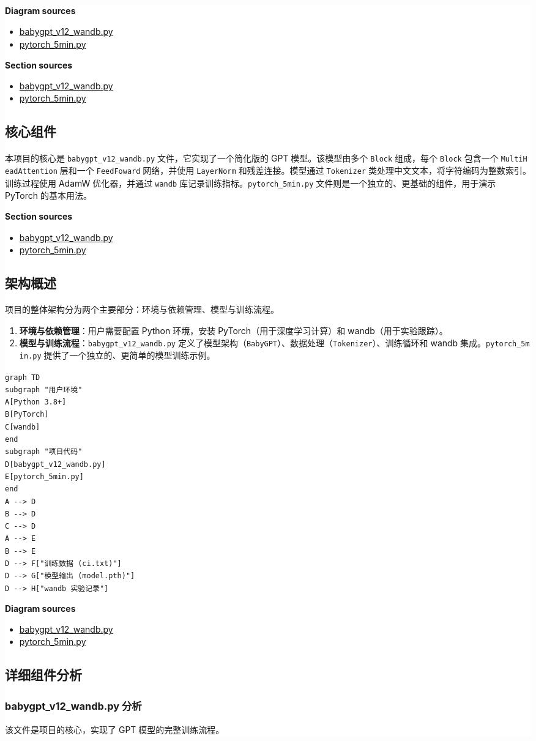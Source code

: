 **Diagram sources**
- [babygpt_v12_wandb.py](file://babygpt_v12_wandb.py#L0-L363)
- [pytorch_5min.py](file://pytorch_5min.py#L0-L77)

**Section sources**
- [babygpt_v12_wandb.py](file://babygpt_v12_wandb.py#L0-L363)
- [pytorch_5min.py](file://pytorch_5min.py#L0-L77)

## 核心组件
本项目的核心是 `babygpt_v12_wandb.py` 文件，它实现了一个简化版的 GPT 模型。该模型由多个 `Block` 组成，每个 `Block` 包含一个 `MultiHeadAttention` 层和一个 `FeedFoward` 网络，并使用 `LayerNorm` 和残差连接。模型通过 `Tokenizer` 类处理中文文本，将字符编码为整数索引。训练过程使用 AdamW 优化器，并通过 `wandb` 库记录训练指标。`pytorch_5min.py` 文件则是一个独立的、更基础的组件，用于演示 PyTorch 的基本用法。

**Section sources**
- [babygpt_v12_wandb.py](file://babygpt_v12_wandb.py#L0-L363)
- [pytorch_5min.py](file://pytorch_5min.py#L0-L77)

## 架构概述
项目的整体架构分为两个主要部分：环境与依赖管理、模型与训练流程。
1.  **环境与依赖管理**：用户需要配置 Python 环境，安装 PyTorch（用于深度学习计算）和 wandb（用于实验跟踪）。
2.  **模型与训练流程**：`babygpt_v12_wandb.py` 定义了模型架构（`BabyGPT`）、数据处理（`Tokenizer`）、训练循环和 wandb 集成。`pytorch_5min.py` 提供了一个独立的、更简单的模型训练示例。

```mermaid
graph TD
subgraph "用户环境"
A[Python 3.8+]
B[PyTorch]
C[wandb]
end
subgraph "项目代码"
D[babygpt_v12_wandb.py]
E[pytorch_5min.py]
end
A --> D
B --> D
C --> D
A --> E
B --> E
D --> F["训练数据 (ci.txt)"]
D --> G["模型输出 (model.pth)"]
D --> H["wandb 实验记录"]
```

**Diagram sources**
- [babygpt_v12_wandb.py](file://babygpt_v12_wandb.py#L0-L363)
- [pytorch_5min.py](file://pytorch_5min.py#L0-L77)

## 详细组件分析

### babygpt_v12_wandb.py 分析
该文件是项目的核心，实现了 GPT 模型的完整训练流程。
